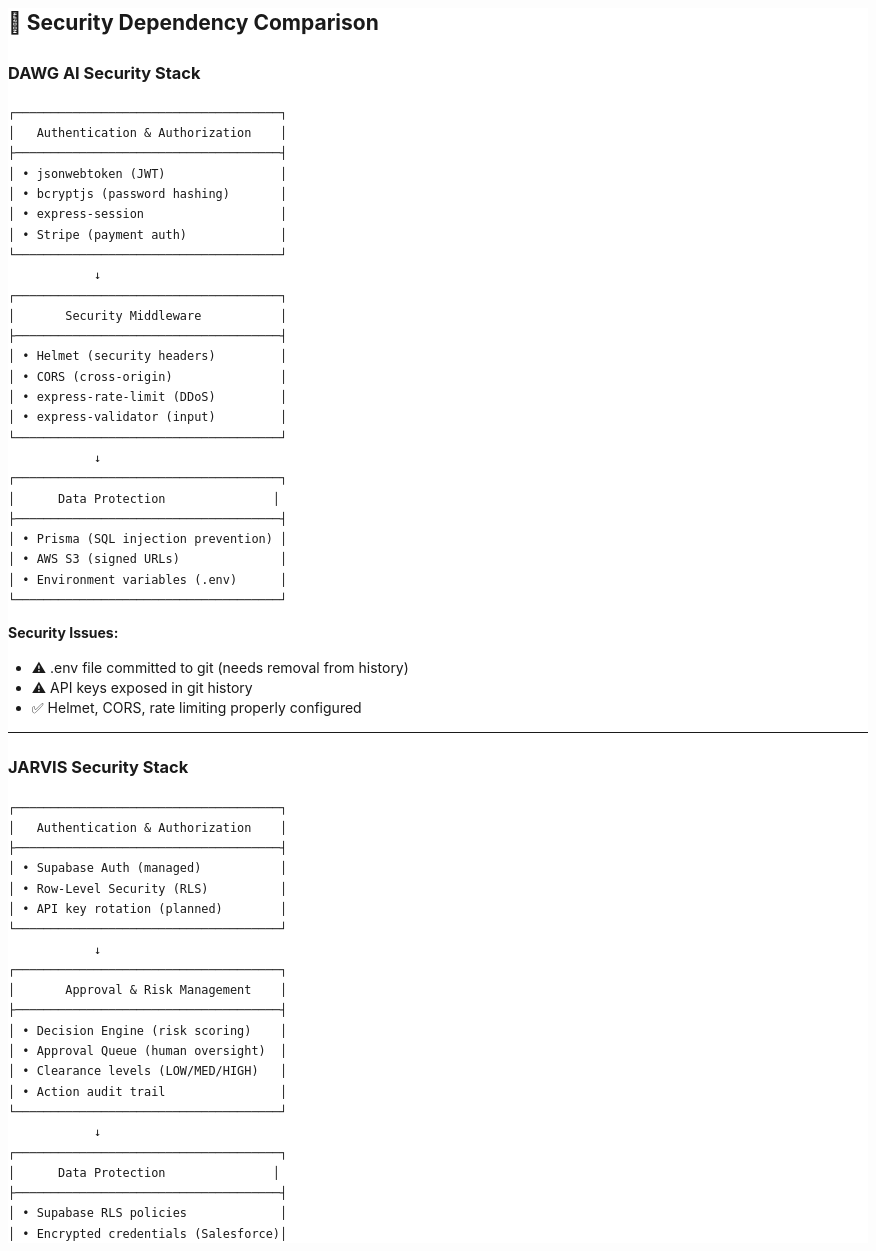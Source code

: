 
## 🔐 Security Dependency Comparison

### DAWG AI Security Stack

```
┌─────────────────────────────────────┐
│   Authentication & Authorization    │
├─────────────────────────────────────┤
│ • jsonwebtoken (JWT)                │
│ • bcryptjs (password hashing)       │
│ • express-session                   │
│ • Stripe (payment auth)             │
└─────────────────────────────────────┘
            ↓
┌─────────────────────────────────────┐
│       Security Middleware           │
├─────────────────────────────────────┤
│ • Helmet (security headers)         │
│ • CORS (cross-origin)               │
│ • express-rate-limit (DDoS)         │
│ • express-validator (input)         │
└─────────────────────────────────────┘
            ↓
┌─────────────────────────────────────┐
│      Data Protection               │
├─────────────────────────────────────┤
│ • Prisma (SQL injection prevention) │
│ • AWS S3 (signed URLs)              │
│ • Environment variables (.env)      │
└─────────────────────────────────────┘
```

**Security Issues:**
- ⚠️ .env file committed to git (needs removal from history)
- ⚠️ API keys exposed in git history
- ✅ Helmet, CORS, rate limiting properly configured

---

### JARVIS Security Stack

```
┌─────────────────────────────────────┐
│   Authentication & Authorization    │
├─────────────────────────────────────┤
│ • Supabase Auth (managed)           │
│ • Row-Level Security (RLS)          │
│ • API key rotation (planned)        │
└─────────────────────────────────────┘
            ↓
┌─────────────────────────────────────┐
│       Approval & Risk Management    │
├─────────────────────────────────────┤
│ • Decision Engine (risk scoring)    │
│ • Approval Queue (human oversight)  │
│ • Clearance levels (LOW/MED/HIGH)   │
│ • Action audit trail                │
└─────────────────────────────────────┘
            ↓
┌─────────────────────────────────────┐
│      Data Protection               │
├─────────────────────────────────────┤
│ • Supabase RLS policies             │
│ • Encrypted credentials (Salesforce)│
```